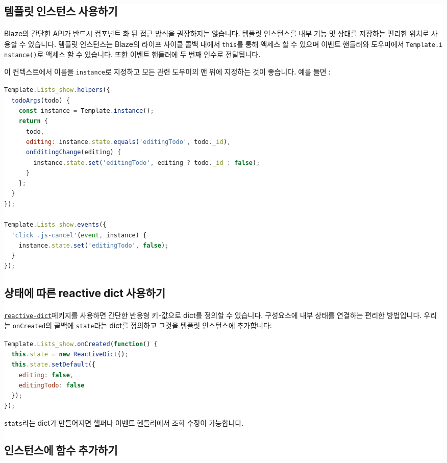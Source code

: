 ## 템플릿 인스턴스 사용하기

Blaze의 간단한 API가 반드시 컴포넌트 화 된 접근 방식을 권장하지는 않습니다.
템플릿 인스턴스를 내부 기능 및 상태를 저장하는 편리한 위치로 사용할 수 있습니다.
템플릿 인스턴스는 Blaze의 라이프 사이클 콜백 내에서 `this`를 통해 액세스 할 수 있으며 이벤트 핸들러와 도우미에서 `Template.instance()`로 액세스 할 수 있습니다.
또한 이벤트 핸들러에 두 번째 인수로 전달됩니다.

이 컨텍스트에서 이름을 `instance`로 지정하고 모든 관련 도우미의 맨 위에 지정하는 것이 좋습니다.
예를 들면 :

```js
Template.Lists_show.helpers({
  todoArgs(todo) {
    const instance = Template.instance();
    return {
      todo,
      editing: instance.state.equals('editingTodo', todo._id),
      onEditingChange(editing) {
        instance.state.set('editingTodo', editing ? todo._id : false);
      }
    };
  }
});

Template.Lists_show.events({
  'click .js-cancel'(event, instance) {
    instance.state.set('editingTodo', false);
  }
});
```

## 상태에 따른 reactive dict 사용하기

[`reactive-dict`](https://atmospherejs.com/meteor/reactive-dict)페키지를 사용하면 간단한 반응형 키-값으로 dict를 정의할 수 있습니다.
구성요소에 내부 상태를 연결하는 편리한 방법입니다.
우리는 `onCreated`의 콜백에 `state`라는 dict를 정의하고 그것을 템플릿 인스턴스에 추가합니다:

```js
Template.Lists_show.onCreated(function() {
  this.state = new ReactiveDict();
  this.state.setDefault({
    editing: false,
    editingTodo: false
  });
});
```

`stats`라는 dict가 만들어지면 헬퍼나 이벤트 헨들러에서 조회 수정이 가능합니다.

## 인스턴스에 함수 추가하기
